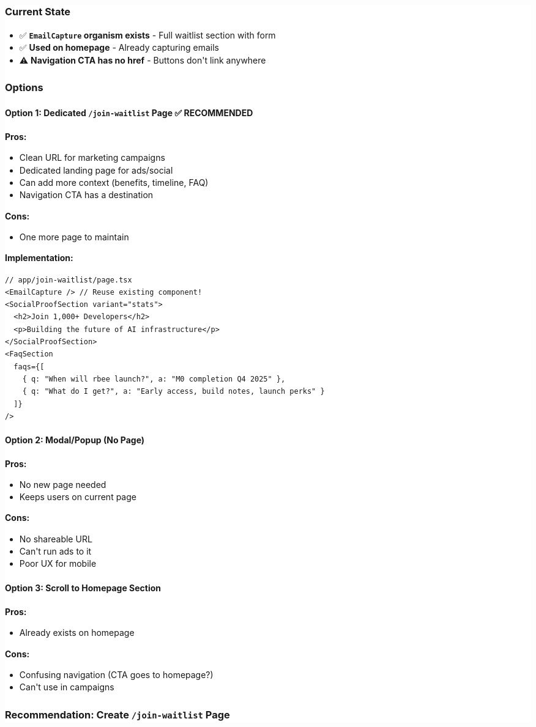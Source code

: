 ### Current State
- ✅ **`EmailCapture` organism exists** - Full waitlist section with form
- ✅ **Used on homepage** - Already capturing emails
- ⚠️ **Navigation CTA has no href** - Buttons don't link anywhere

### Options

#### Option 1: Dedicated `/join-waitlist` Page ✅ RECOMMENDED
**Pros:**
- Clean URL for marketing campaigns
- Dedicated landing page for ads/social
- Can add more context (benefits, timeline, FAQ)
- Navigation CTA has a destination

**Cons:**
- One more page to maintain

**Implementation:**
```tsx
// app/join-waitlist/page.tsx
<EmailCapture /> // Reuse existing component!
<SocialProofSection variant="stats">
  <h2>Join 1,000+ Developers</h2>
  <p>Building the future of AI infrastructure</p>
</SocialProofSection>
<FaqSection
  faqs={[
    { q: "When will rbee launch?", a: "M0 completion Q4 2025" },
    { q: "What do I get?", a: "Early access, build notes, launch perks" }
  ]}
/>
```

#### Option 2: Modal/Popup (No Page)
**Pros:**
- No new page needed
- Keeps users on current page

**Cons:**
- No shareable URL
- Can't run ads to it
- Poor UX for mobile

#### Option 3: Scroll to Homepage Section
**Pros:**
- Already exists on homepage

**Cons:**
- Confusing navigation (CTA goes to homepage?)
- Can't use in campaigns

### Recommendation: Create `/join-waitlist` Page
